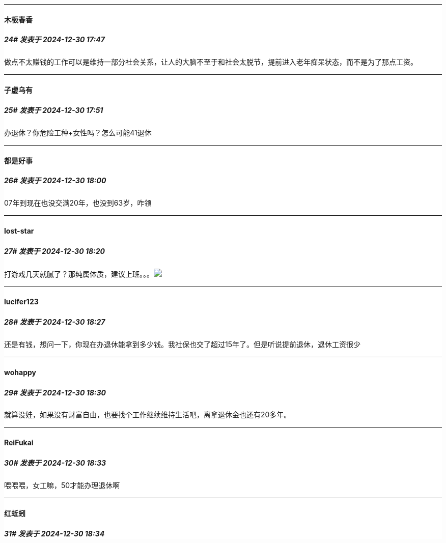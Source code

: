 *****

####  木板春香  
##### 24#       发表于 2024-12-30 17:47

 做点不太赚钱的工作可以是维持一部分社会关系，让人的大脑不至于和社会太脱节，提前进入老年痴呆状态，而不是为了那点工资。

*****

####  子虚乌有  
##### 25#       发表于 2024-12-30 17:51

办退休？你危险工种+女性吗？怎么可能41退休

*****

####  都是好事  
##### 26#       发表于 2024-12-30 18:00

07年到现在也没交满20年，也没到63岁，咋领

*****

####  lost-star  
##### 27#       发表于 2024-12-30 18:20

打游戏几天就腻了？那纯属体质，建议上班。。。<img src="https://static.saraba1st.com/image/smiley/face2017/067.png" referrerpolicy="no-referrer">

*****

####  lucifer123  
##### 28#       发表于 2024-12-30 18:27

还是有钱，想问一下，你现在办退休能拿到多少钱。我社保也交了超过15年了。但是听说提前退休，退休工资很少

*****

####  wohappy  
##### 29#       发表于 2024-12-30 18:30

就算没娃，如果没有财富自由，也要找个工作继续维持生活吧，离拿退休金也还有20多年。

*****

####  ReiFukai  
##### 30#       发表于 2024-12-30 18:33

喂喂喂，女工嘛，50才能办理退休啊

*****

####  红蚯蚓  
##### 31#       发表于 2024-12-30 18:34
